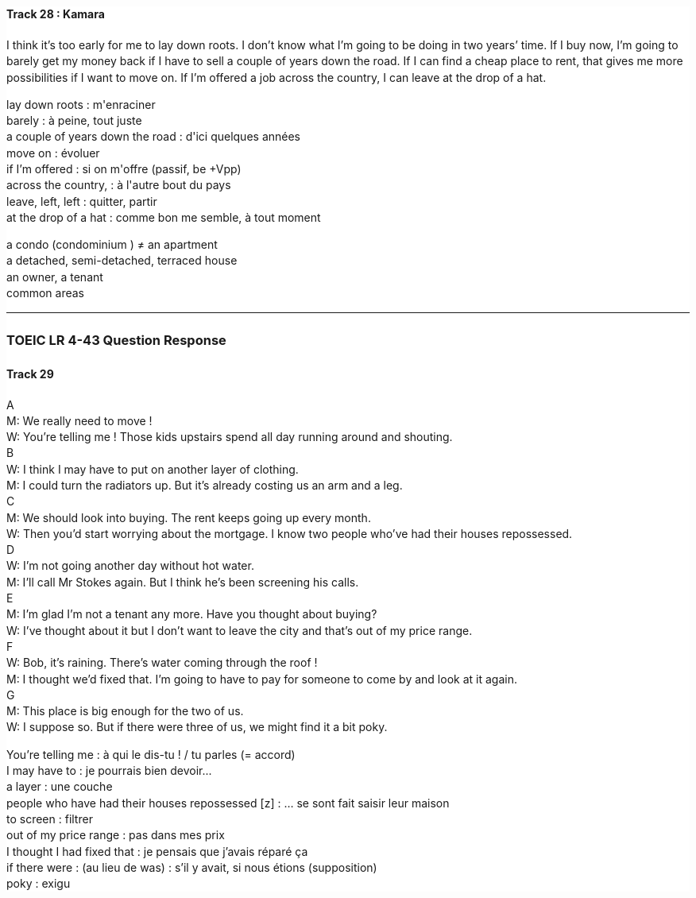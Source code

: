 #### Track 28 : Kamara

I think it’s too early for me to lay down roots. I don’t know what I’m going to be doing in two years’ time. If I buy now, I’m going to barely get my money back if I have to sell a couple of years down the road. If I can find a cheap place to rent, that gives me more possibilities if I want to move on. If I’m offered a job across the country, I can leave at the drop of a hat.

lay down roots : m'enraciner  
barely : à peine, tout juste  
a couple of years down the road : d'ici quelques années  
move on : évoluer  
if I’m offered : si on m'offre (passif, be +Vpp)  
across the country, : à l'autre bout du pays  
leave, left, left : quitter, partir  
at the drop of a hat : comme bon me semble, à tout moment

a condo (condominium ) ≠ an apartment  
a detached, semi-detached, terraced house  
an owner, a tenant  
common areas

---

### TOEIC LR 4-43 Question Response

#### Track 29

A  
M: We really need to move !  
W: You’re telling me ! Those kids upstairs spend all day running around and shouting.  
B  
W: I think I may have to put on another layer of clothing.  
M:  I could turn the radiators up. But it’s already costing us an arm and a leg.  
C  
M: We should look into buying. The rent keeps going up every month.  
W: Then you’d start worrying about the mortgage. I know two people who’ve had their houses repossessed.  
D  
W: I’m not going another day without hot water.  
M: I’ll call Mr Stokes again. But I think he’s been screening his calls.  
E  
M: I’m glad I’m not a tenant any more. Have you thought about buying?  
W: I’ve thought about it but I don’t want to leave the city and that’s out of my price range.  
F  
W: Bob, it’s raining. There’s water coming through the roof !  
M: I thought we’d fixed that. I’m going to have to pay for someone to come by and look at it again.  
G  
M: This place is big enough for the two of us.  
W: I suppose so. But if there were three of us, we might find it a bit poky.

You’re telling me : à qui le dis-tu ! / tu parles (= accord)  
I may have to : je pourrais bien devoir...  
a layer : une couche  
people who have had their houses repossessed [z] : … se sont fait saisir leur maison  
to screen : filtrer  
out of my price range : pas dans mes prix  
I thought I had fixed that : je pensais que j’avais réparé ça  
if there were : (au lieu de was) : s’il y avait, si nous étions (supposition)  
poky : exigu  
